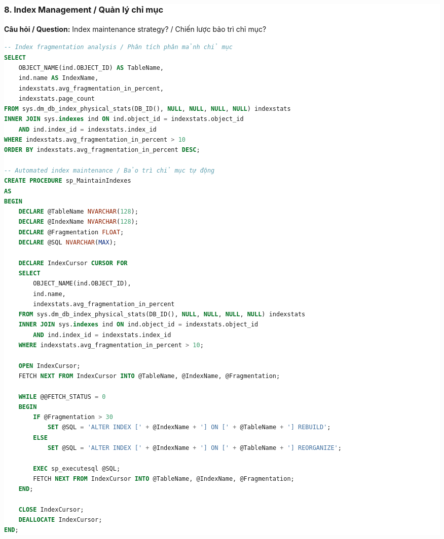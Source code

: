 ### 8. Index Management / Quản lý chỉ mục

**Câu hỏi / Question:** Index maintenance strategy? / Chiến lược bảo trì chỉ mục?

```sql
-- Index fragmentation analysis / Phân tích phân mảnh chỉ mục
SELECT
    OBJECT_NAME(ind.OBJECT_ID) AS TableName,
    ind.name AS IndexName,
    indexstats.avg_fragmentation_in_percent,
    indexstats.page_count
FROM sys.dm_db_index_physical_stats(DB_ID(), NULL, NULL, NULL, NULL) indexstats
INNER JOIN sys.indexes ind ON ind.object_id = indexstats.object_id
    AND ind.index_id = indexstats.index_id
WHERE indexstats.avg_fragmentation_in_percent > 10
ORDER BY indexstats.avg_fragmentation_in_percent DESC;

-- Automated index maintenance / Bảo trì chỉ mục tự động
CREATE PROCEDURE sp_MaintainIndexes
AS
BEGIN
    DECLARE @TableName NVARCHAR(128);
    DECLARE @IndexName NVARCHAR(128);
    DECLARE @Fragmentation FLOAT;
    DECLARE @SQL NVARCHAR(MAX);

    DECLARE IndexCursor CURSOR FOR
    SELECT
        OBJECT_NAME(ind.OBJECT_ID),
        ind.name,
        indexstats.avg_fragmentation_in_percent
    FROM sys.dm_db_index_physical_stats(DB_ID(), NULL, NULL, NULL, NULL) indexstats
    INNER JOIN sys.indexes ind ON ind.object_id = indexstats.object_id
        AND ind.index_id = indexstats.index_id
    WHERE indexstats.avg_fragmentation_in_percent > 10;

    OPEN IndexCursor;
    FETCH NEXT FROM IndexCursor INTO @TableName, @IndexName, @Fragmentation;

    WHILE @@FETCH_STATUS = 0
    BEGIN
        IF @Fragmentation > 30
            SET @SQL = 'ALTER INDEX [' + @IndexName + '] ON [' + @TableName + '] REBUILD';
        ELSE
            SET @SQL = 'ALTER INDEX [' + @IndexName + '] ON [' + @TableName + '] REORGANIZE';

        EXEC sp_executesql @SQL;
        FETCH NEXT FROM IndexCursor INTO @TableName, @IndexName, @Fragmentation;
    END;

    CLOSE IndexCursor;
    DEALLOCATE IndexCursor;
END;
```
